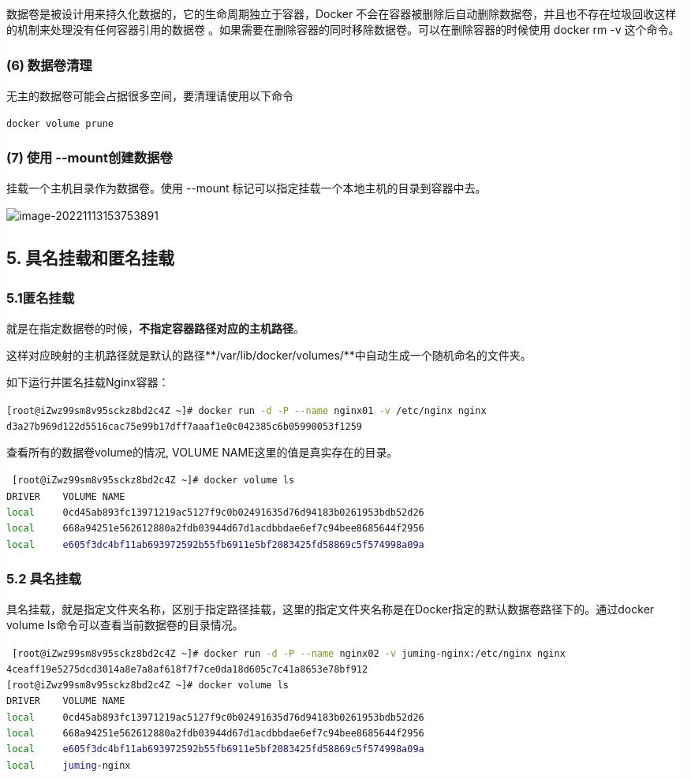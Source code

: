 数据卷是被设计用来持久化数据的，它的生命周期独立于容器，Docker 不会在容器被删除后自动删除数据卷，并且也不存在垃圾回收这样的机制来处理没有任何容器引用的数据卷 。如果需要在删除容器的同时移除数据卷。可以在删除容器的时候使用 docker rm -v 这个命令。

### (6) 数据卷清理

无主的数据卷可能会占据很多空间，要清理请使用以下命令

```bash
docker volume prune
```

###  (7) 使用 --mount创建数据卷

挂载一个主机目录作为数据卷。使用 --mount 标记可以指定挂载一个本地主机的目录到容器中去。

![image-20221113153753891](D:\SwirebevUser\chennl\AppData\Roaming\Typora\typora-user-images\image-20221113153753891.png)

## 5. 具名挂载和匿名挂载

### 5.1匿名挂载

就是在指定数据卷的时候，**不指定容器路径对应的主机路径**。

这样对应映射的主机路径就是默认的路径**/var/lib/docker/volumes/**中自动生成一个随机命名的文件夹。

如下运行并匿名挂载Nginx容器：

```bash
[root@iZwz99sm8v95sckz8bd2c4Z ~]# docker run -d -P --name nginx01 -v /etc/nginx nginx
d3a27b969d122d5516cac75e99b17dff7aaaf1e0c042385c6b05990053f1259
```

查看所有的数据卷volume的情况, VOLUME NAME这里的值是真实存在的目录。

``` bash 
 [root@iZwz99sm8v95sckz8bd2c4Z ~]# docker volume ls
DRIVER    VOLUME NAME
local     0cd45ab893fc13971219ac5127f9c0b02491635d76d94183b0261953bdb52d26
local     668a94251e562612880a2fdb03944d67d1acdbbdae6ef7c94bee8685644f2956
local     e605f3dc4bf11ab693972592b55fb6911e5bf2083425fd58869c5f574998a09a
```

### 5.2 具名挂载

具名挂载，就是指定文件夹名称，区别于指定路径挂载，这里的指定文件夹名称是在Docker指定的默认数据卷路径下的。通过docker volume ls命令可以查看当前数据卷的目录情况。

```bash
 [root@iZwz99sm8v95sckz8bd2c4Z ~]# docker run -d -P --name nginx02 -v juming-nginx:/etc/nginx nginx
4ceaff19e5275dcd3014a8e7a8af618f7f7ce0da18d605c7c41a8653e78bf912
[root@iZwz99sm8v95sckz8bd2c4Z ~]# docker volume ls
DRIVER    VOLUME NAME
local     0cd45ab893fc13971219ac5127f9c0b02491635d76d94183b0261953bdb52d26
local     668a94251e562612880a2fdb03944d67d1acdbbdae6ef7c94bee8685644f2956
local     e605f3dc4bf11ab693972592b55fb6911e5bf2083425fd58869c5f574998a09a
local     juming-nginx
```
